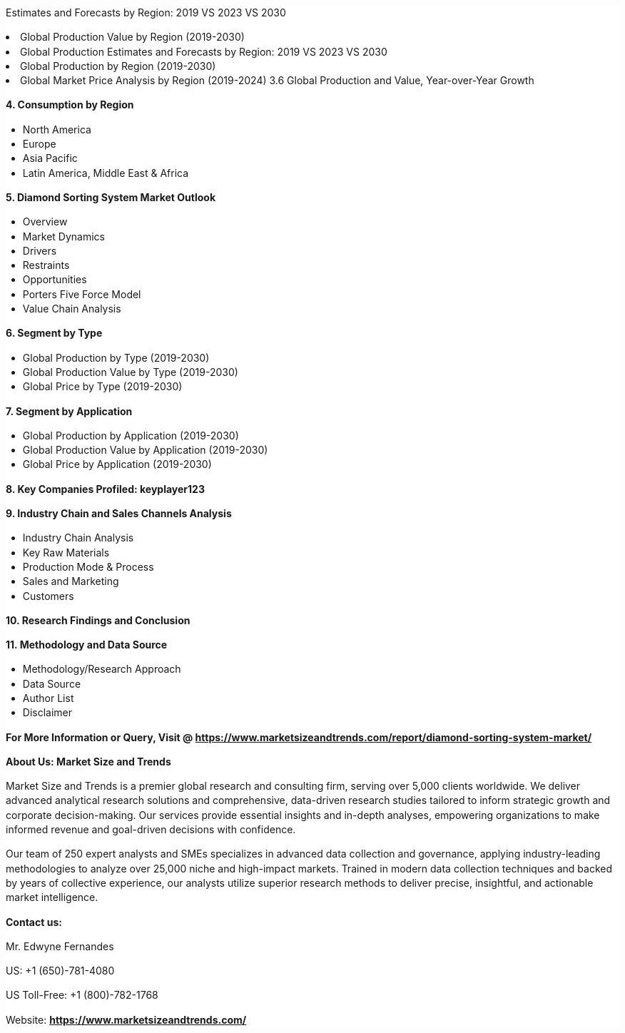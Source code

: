 Estimates and Forecasts by Region: 2019 VS 2023 VS 2030</li><li>Global Production Value by Region (2019-2030)</li><li>Global Production Estimates and Forecasts by Region: 2019 VS 2023 VS 2030</li><li>Global Production by Region (2019-2030)</li><li>Global Market Price Analysis by Region (2019-2024) 3.6 Global Production and Value, Year-over-Year Growth</li></ul><p><strong>4. Consumption by Region</strong></p><ul><li>North America</li><li>Europe</li><li>Asia Pacific</li><li>Latin America, Middle East &amp; Africa</li></ul><p><strong>5. Diamond Sorting System Market Outlook</strong></p><ul><li>Overview</li><li>Market Dynamics</li><li>Drivers</li><li>Restraints</li><li>Opportunities</li><li>Porters Five Force Model</li><li>Value Chain Analysis&nbsp;</li></ul><p><strong>6. Segment by Type</strong></p><ul><li>Global Production by Type (2019-2030)</li><li>Global Production Value by Type (2019-2030)</li><li>Global Price by Type (2019-2030)</li></ul><p><strong>7. Segment by Application</strong></p><ul><li>Global Production by Application (2019-2030)</li><li>Global Production Value by Application (2019-2030)</li><li>Global Price by Application (2019-2030)</li></ul><p><strong>8. Key Companies Profiled: keyplayer123</strong></p><p><strong>9. Industry Chain and Sales Channels Analysis</strong></p><ul><li>Industry Chain Analysis</li><li>Key Raw Materials</li><li>Production Mode &amp; Process</li><li>Sales and Marketing</li><li>Customers</li></ul><p><strong>10. Research Findings and Conclusion</strong></p><p><strong>11. Methodology and Data Source</strong></p><ul><li>Methodology/Research Approach</li><li>Data Source</li><li>Author List</li><li>Disclaimer</li></ul></p><p><strong>For More Information or Query, Visit @ <a href="https://www.marketsizeandtrends.com/report/diamond-sorting-system-market/">https://www.marketsizeandtrends.com/report/diamond-sorting-system-market/</a></strong></p><p><strong>About Us: Market Size and Trends</strong></p><p>Market Size and Trends is a premier global research and consulting firm, serving over 5,000 clients worldwide. We deliver advanced analytical research solutions and comprehensive, data-driven research studies tailored to inform strategic growth and corporate decision-making. Our services provide essential insights and in-depth analyses, empowering organizations to make informed revenue and goal-driven decisions with confidence.</p><p>Our team of 250 expert analysts and SMEs specializes in advanced data collection and governance, applying industry-leading methodologies to analyze over 25,000 niche and high-impact markets. Trained in modern data collection techniques and backed by years of collective experience, our analysts utilize superior research methods to deliver precise, insightful, and actionable market intelligence.</p><p><strong>Contact us:</strong></p><p>Mr. Edwyne Fernandes</p><p>US: +1 (650)-781-4080</p><p>US Toll-Free: +1 (800)-782-1768</p><p>Website: <strong><a href="https://www.marketsizeandtrends.com/">https://www.marketsizeandtrends.com/</a></strong></p>
